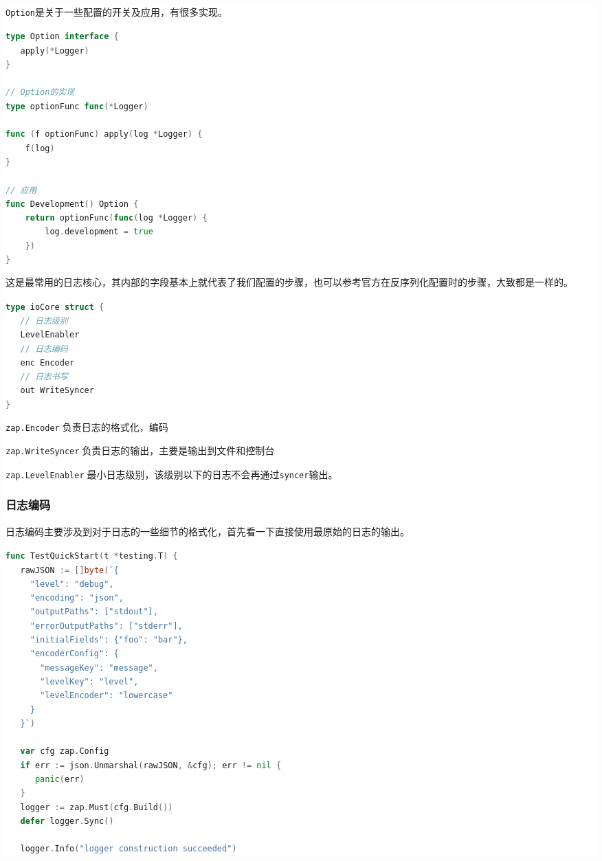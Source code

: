 `Option`是关于一些配置的开关及应用，有很多实现。

```go
type Option interface {
   apply(*Logger)
}

// Option的实现
type optionFunc func(*Logger)

func (f optionFunc) apply(log *Logger) {
	f(log)
}

// 应用
func Development() Option {
	return optionFunc(func(log *Logger) {
		log.development = true
	})
}
```

这是最常用的日志核心，其内部的字段基本上就代表了我们配置的步骤，也可以参考官方在反序列化配置时的步骤，大致都是一样的。

```go
type ioCore struct {
   // 日志级别
   LevelEnabler
   // 日志编码
   enc Encoder
   // 日志书写
   out WriteSyncer
}
```

`zap.Encoder` 负责日志的格式化，编码

`zap.WriteSyncer` 负责日志的输出，主要是输出到文件和控制台

`zap.LevelEnabler` 最小日志级别，该级别以下的日志不会再通过`syncer`输出。

### 日志编码

日志编码主要涉及到对于日志的一些细节的格式化，首先看一下直接使用最原始的日志的输出。

```go
func TestQuickStart(t *testing.T) {
   rawJSON := []byte(`{
     "level": "debug",
     "encoding": "json",
     "outputPaths": ["stdout"],
     "errorOutputPaths": ["stderr"],
     "initialFields": {"foo": "bar"},
     "encoderConfig": {
       "messageKey": "message",
       "levelKey": "level",
       "levelEncoder": "lowercase"
     }
   }`)

   var cfg zap.Config
   if err := json.Unmarshal(rawJSON, &cfg); err != nil {
      panic(err)
   }
   logger := zap.Must(cfg.Build())
   defer logger.Sync()

   logger.Info("logger construction succeeded")
```